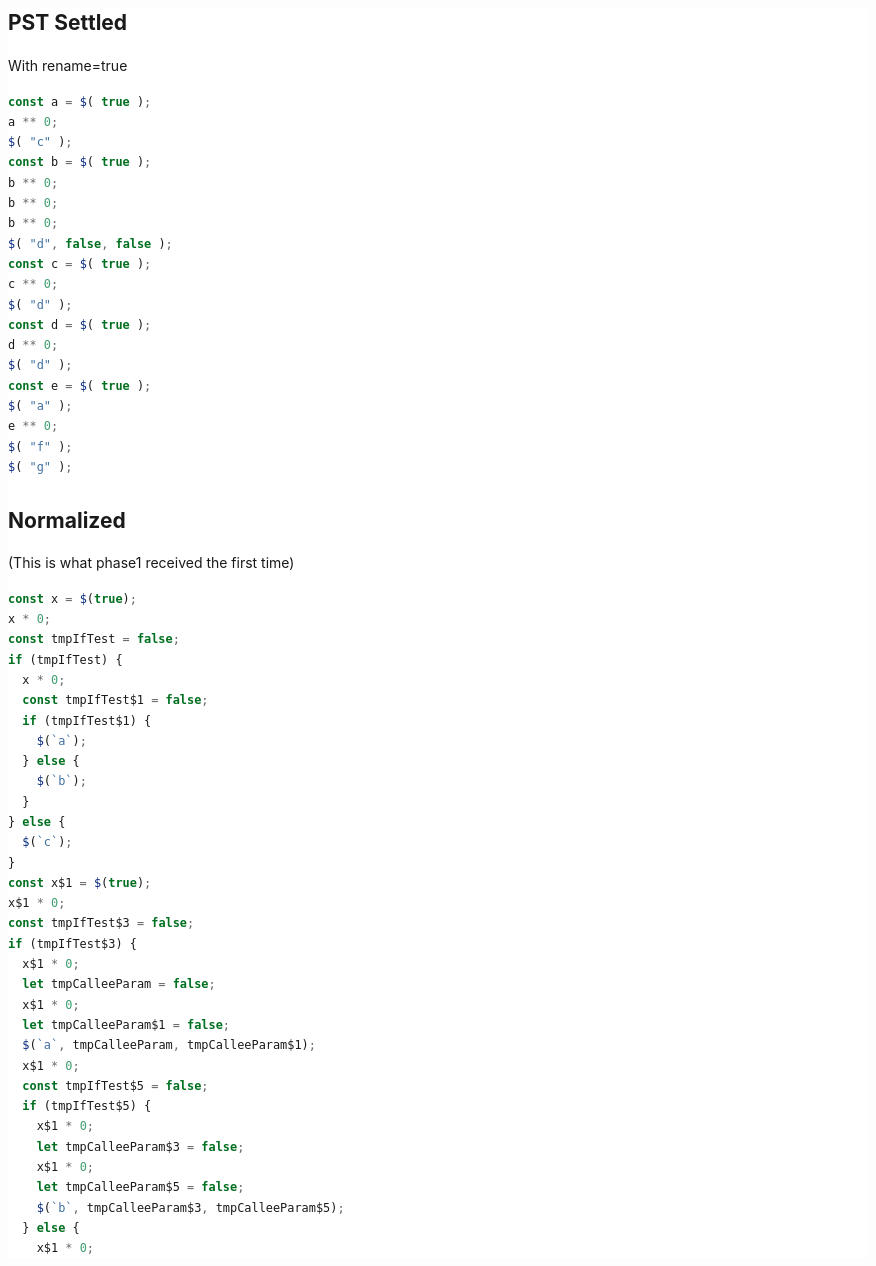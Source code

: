 
## PST Settled
With rename=true

`````js filename=intro
const a = $( true );
a ** 0;
$( "c" );
const b = $( true );
b ** 0;
b ** 0;
b ** 0;
$( "d", false, false );
const c = $( true );
c ** 0;
$( "d" );
const d = $( true );
d ** 0;
$( "d" );
const e = $( true );
$( "a" );
e ** 0;
$( "f" );
$( "g" );
`````


## Normalized
(This is what phase1 received the first time)

`````js filename=intro
const x = $(true);
x * 0;
const tmpIfTest = false;
if (tmpIfTest) {
  x * 0;
  const tmpIfTest$1 = false;
  if (tmpIfTest$1) {
    $(`a`);
  } else {
    $(`b`);
  }
} else {
  $(`c`);
}
const x$1 = $(true);
x$1 * 0;
const tmpIfTest$3 = false;
if (tmpIfTest$3) {
  x$1 * 0;
  let tmpCalleeParam = false;
  x$1 * 0;
  let tmpCalleeParam$1 = false;
  $(`a`, tmpCalleeParam, tmpCalleeParam$1);
  x$1 * 0;
  const tmpIfTest$5 = false;
  if (tmpIfTest$5) {
    x$1 * 0;
    let tmpCalleeParam$3 = false;
    x$1 * 0;
    let tmpCalleeParam$5 = false;
    $(`b`, tmpCalleeParam$3, tmpCalleeParam$5);
  } else {
    x$1 * 0;
`````